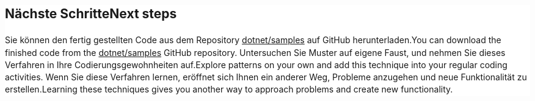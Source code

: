## <a name="next-steps"></a><span data-ttu-id="67ab8-318">Nächste Schritte</span><span class="sxs-lookup"><span data-stu-id="67ab8-318">Next steps</span></span>

<span data-ttu-id="67ab8-319">Sie können den fertig gestellten Code aus dem Repository [dotnet/samples](https://github.com/dotnet/samples/tree/master/csharp/tutorials/patterns/finished) auf GitHub herunterladen.</span><span class="sxs-lookup"><span data-stu-id="67ab8-319">You can download the finished code from the [dotnet/samples](https://github.com/dotnet/samples/tree/master/csharp/tutorials/patterns/finished) GitHub repository.</span></span> <span data-ttu-id="67ab8-320">Untersuchen Sie Muster auf eigene Faust, und nehmen Sie dieses Verfahren in Ihre Codierungsgewohnheiten auf.</span><span class="sxs-lookup"><span data-stu-id="67ab8-320">Explore patterns on your own and add this technique into your regular coding activities.</span></span> <span data-ttu-id="67ab8-321">Wenn Sie diese Verfahren lernen, eröffnet sich Ihnen ein anderer Weg, Probleme anzugehen und neue Funktionalität zu erstellen.</span><span class="sxs-lookup"><span data-stu-id="67ab8-321">Learning these techniques gives you another way to approach problems and create new functionality.</span></span>
